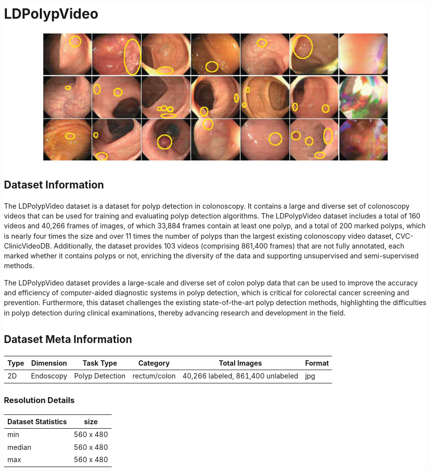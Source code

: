 # LDPolypVideo

<div align="center">
    <a href="https://github.com/openmedlab/"><img width="700px" height="auto" src="appendix/LDPolypVideo_0.png"></a>
</div>
<p style="text-align:center;font-size:10px;"><em></em></p>

## Dataset Information

The LDPolypVideo dataset is a dataset for polyp detection in colonoscopy. It contains a large and diverse set of colonoscopy videos that can be used for training and evaluating polyp detection algorithms. The LDPolypVideo dataset includes a total of 160 videos and 40,266 frames of images, of which 33,884 frames contain at least one polyp, and a total of 200 marked polyps, which is nearly four times the size and over 11 times the number of polyps than the largest existing colonoscopy video dataset, CVC-ClinicVideoDB. Additionally, the dataset provides 103 videos (comprising 861,400 frames) that are not fully annotated, each marked whether it contains polyps or not, enriching the diversity of the data and supporting unsupervised and semi-supervised methods.

The LDPolypVideo dataset provides a large-scale and diverse set of colon polyp data that can be used to improve the accuracy and efficiency of computer-aided diagnostic systems in polyp detection, which is critical for colorectal cancer screening and prevention. Furthermore, this dataset challenges the existing state-of-the-art polyp detection methods, highlighting the difficulties in polyp detection during clinical examinations, thereby advancing research and development in the field.

## Dataset Meta Information

| Type | Dimension | Task Type                          | Category           | Total Images | Format |
|------|-----------|------------------------------------|--------------------|--------------|--------|
| 2D   | Endoscopy | Polyp Detection | rectum/colon | 40,266 labeled, 861,400 unlabeled        | jpg    |

### Resolution Details

| Dataset Statistics | size      |
|--------------------|-----------|
| min                | 560 x 480 |
| median             | 560 x 480 |
| max                | 560 x 480 |
